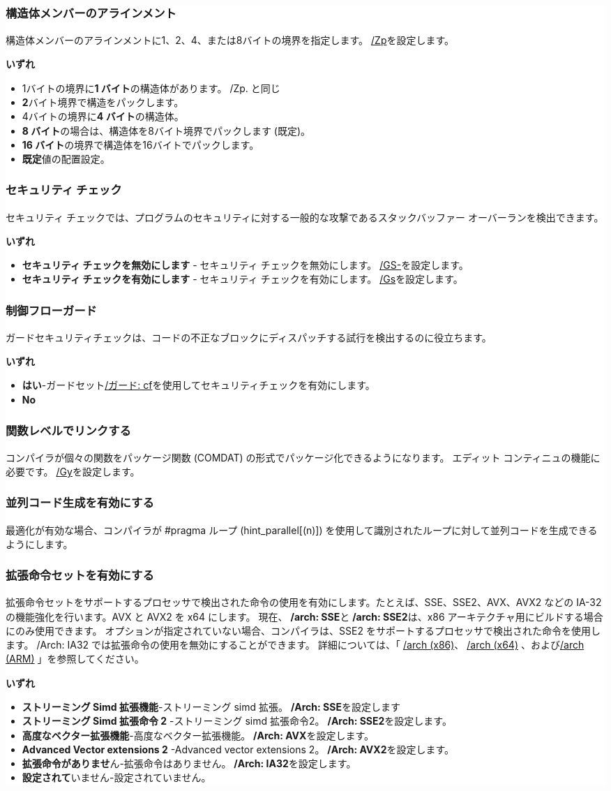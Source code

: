 ### <a name="struct-member-alignment"></a>構造体メンバーのアラインメント

構造体メンバーのアラインメントに1、2、4、または8バイトの境界を指定します。 [/Zp](zp-struct-member-alignment.md)を設定します。

**いずれ**

- 1バイトの境界に**1 バイト**の構造体があります。 /Zp. と同じ
- **2**バイト境界で構造をパックします。
- 4バイトの境界に**4 バイト**の構造体。
- **8 バイト**の場合は、構造体を8バイト境界でパックします (既定)。
- **16 バイト**の境界で構造体を16バイトでパックします。
- **既定**値の配置設定。

### <a name="security-check"></a>セキュリティ チェック

セキュリティ チェックでは、プログラムのセキュリティに対する一般的な攻撃であるスタックバッファー オーバーランを検出できます。 

**いずれ**

- **セキュリティ チェックを無効にします** - セキュリティ チェックを無効にします。 [/GS-](gs-buffer-security-check.md)を設定します。
- **セキュリティ チェックを有効にします** - セキュリティ チェックを有効にします。 [/Gs](gs-buffer-security-check.md)を設定します。

### <a name="control-flow-guard"></a>制御フローガード

ガードセキュリティチェックは、コードの不正なブロックにディスパッチする試行を検出するのに役立ちます。 

**いずれ**

- **はい**-ガードセット[/ガード: cf](guard-enable-control-flow-guard.md)を使用してセキュリティチェックを有効にします。
- **No**

### <a name="enable-function-level-linking"></a>関数レベルでリンクする

コンパイラが個々の関数をパッケージ関数 (COMDAT) の形式でパッケージ化できるようになります。 エディット コンティニュの機能に必要です。 [/Gy](gy-enable-function-level-linking.md)を設定します。

### <a name="enable-parallel-code-generation"></a>並列コード生成を有効にする

最適化が有効な場合、コンパイラが #pragma ループ (hint_parallel\[(n)]) を使用して識別されたループに対して並列コードを生成できるようにします。

### <a name="enable-enhanced-instruction-set"></a>拡張命令セットを有効にする

拡張命令セットをサポートするプロセッサで検出された命令の使用を有効にします。たとえば、SSE、SSE2、AVX、AVX2 などの IA-32 の機能強化を行います。AVX と AVX2 を x64 にします。 現在、 **/arch: SSE**と **/arch: SSE2**は、x86 アーキテクチャ用にビルドする場合にのみ使用できます。 オプションが指定されていない場合、コンパイラは、SSE2 をサポートするプロセッサで検出された命令を使用します。 /Arch: IA32 では拡張命令の使用を無効にすることができます。 詳細については、「 [/arch (x86)](arch-x86.md)、 [/arch (x64)](arch-x64.md) 、および[/arch (ARM)](arch-arm.md) 」を参照してください。

**いずれ**

- **ストリーミング Simd 拡張機能**-ストリーミング simd 拡張。 **/Arch: SSE**を設定します
- **ストリーミング Simd 拡張命令 2** -ストリーミング simd 拡張命令2。 **/Arch: SSE2**を設定します。
- **高度なベクター拡張機能**-高度なベクター拡張機能。 **/Arch: AVX**を設定します。
- **Advanced Vector extensions 2** -Advanced vector extensions 2。 **/Arch: AVX2**を設定します。
- **拡張命令がありませ**ん-拡張命令はありません。 **/Arch: IA32**を設定します。
- **設定されて**いません-設定されていません。

